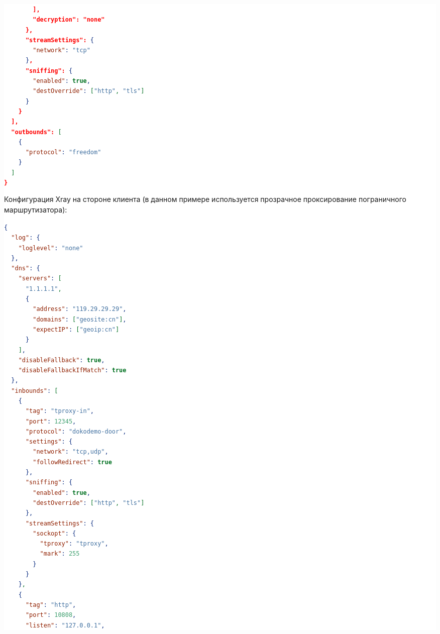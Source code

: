 ```json
        ],
        "decryption": "none"
      },
      "streamSettings": {
        "network": "tcp"
      },
      "sniffing": {
        "enabled": true,
        "destOverride": ["http", "tls"]
      }
    }
  ],
  "outbounds": [
    {
      "protocol": "freedom"
    }
  ]
}
```

Конфигурация Xray на стороне клиента (в данном примере используется прозрачное
проксирование пограничного маршрутизатора):

```json
{
  "log": {
    "loglevel": "none"
  },
  "dns": {
    "servers": [
      "1.1.1.1",
      {
        "address": "119.29.29.29",
        "domains": ["geosite:cn"],
        "expectIP": ["geoip:cn"]
      }
    ],
    "disableFallback": true,
    "disableFallbackIfMatch": true
  },
  "inbounds": [
    {
      "tag": "tproxy-in",
      "port": 12345,
      "protocol": "dokodemo-door",
      "settings": {
        "network": "tcp,udp",
        "followRedirect": true
      },
      "sniffing": {
        "enabled": true,
        "destOverride": ["http", "tls"]
      },
      "streamSettings": {
        "sockopt": {
          "tproxy": "tproxy",
          "mark": 255
        }
      }
    },
    {
      "tag": "http",
      "port": 10808,
      "listen": "127.0.0.1",
```